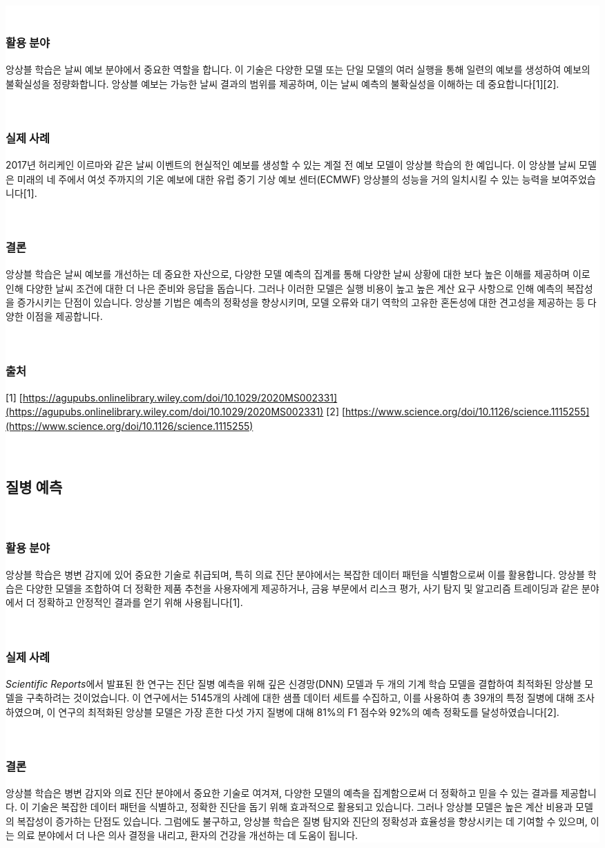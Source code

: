 <br>

### 활용 분야

앙상블 학습은 날씨 예보 분야에서 중요한 역할을 합니다. 이 기술은 다양한 모델 또는 단일 모델의 여러 실행을 통해 일련의 예보를 생성하여 예보의 불확실성을 정량화합니다. 앙상블 예보는 가능한 날씨 결과의 범위를 제공하며, 이는 날씨 예측의 불확실성을 이해하는 데 중요합니다[1][2].

<br>

### 실제 사례

2017년 허리케인 이르마와 같은 날씨 이벤트의 현실적인 예보를 생성할 수 있는 계절 전 예보 모델이 앙상블 학습의 한 예입니다. 이 앙상블 날씨 모델은 미래의 네 주에서 여섯 주까지의 기온 예보에 대한 유럽 중기 기상 예보 센터(ECMWF) 앙상블의 성능을 거의 일치시킬 수 있는 능력을 보여주었습니다[1].

<br>

### 결론

앙상블 학습은 날씨 예보를 개선하는 데 중요한 자산으로, 다양한 모델 예측의 집계를 통해 다양한 날씨 상황에 대한 보다 높은 이해를 제공하며 이로 인해 다양한 날씨 조건에 대한 더 나은 준비와 응답을 돕습니다. 그러나 이러한 모델은 실행 비용이 높고 높은 계산 요구 사항으로 인해 예측의 복잡성을 증가시키는 단점이 있습니다. 앙상블 기법은 예측의 정확성을 향상시키며, 모델 오류와 대기 역학의 고유한 혼돈성에 대한 견고성을 제공하는 등 다양한 이점을 제공합니다.

<br>

### 출처

[1] [https://agupubs.onlinelibrary.wiley.com/doi/10.1029/2020MS002331](https://agupubs.onlinelibrary.wiley.com/doi/10.1029/2020MS002331)
[2] [https://www.science.org/doi/10.1126/science.1115255](https://www.science.org/doi/10.1126/science.1115255)

<br>

## 질병 예측

<br>

### 활용 분야

앙상블 학습은 병변 감지에 있어 중요한 기술로 취급되며, 특히 의료 진단 분야에서는 복잡한 데이터 패턴을 식별함으로써 이를 활용합니다. 앙상블 학습은 다양한 모델을 조합하여 더 정확한 제품 추천을 사용자에게 제공하거나, 금융 부문에서 리스크 평가, 사기 탐지 및 알고리즘 트레이딩과 같은 분야에서 더 정확하고 안정적인 결과를 얻기 위해 사용됩니다[1].

<br>

### 실제 사례

*Scientific Reports*에서 발표된 한 연구는 진단 질병 예측을 위해 깊은 신경망(DNN) 모델과 두 개의 기계 학습 모델을 결합하여 최적화된 앙상블 모델을 구축하려는 것이었습니다. 이 연구에서는 5145개의 사례에 대한 샘플 데이터 세트를 수집하고, 이를 사용하여 총 39개의 특정 질병에 대해 조사하였으며, 이 연구의 최적화된 앙상블 모델은 가장 흔한 다섯 가지 질병에 대해 81%의 F1 점수와 92%의 예측 정확도를 달성하였습니다[2].

<br>

### 결론

앙상블 학습은 병변 감지와 의료 진단 분야에서 중요한 기술로 여겨져, 다양한 모델의 예측을 집계함으로써 더 정확하고 믿을 수 있는 결과를 제공합니다. 이 기술은 복잡한 데이터 패턴을 식별하고, 정확한 진단을 돕기 위해 효과적으로 활용되고 있습니다. 그러나 앙상블 모델은 높은 계산 비용과 모델의 복잡성이 증가하는 단점도 있습니다. 그럼에도 불구하고, 앙상블 학습은 질병 탐지와 진단의 정확성과 효율성을 향상시키는 데 기여할 수 있으며, 이는 의료 분야에서 더 나은 의사 결정을 내리고, 환자의 건강을 개선하는 데 도움이 됩니다.
